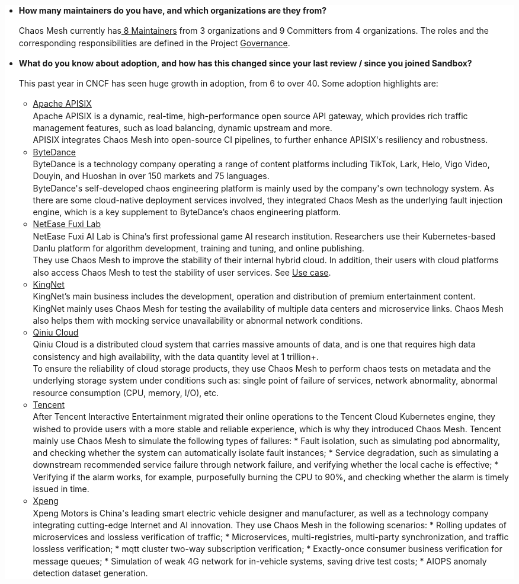 * **How many maintainers do you have, and which organizations are they from?** 

    Chaos Mesh currently has[ 8 Maintainers](https://github.com/chaos-mesh/chaos-mesh/blob/master/MAINTAINERS.md#project-maintainers) from 3 organizations and 9 Committers from 4 organizations. The roles and the corresponding responsibilities are defined in the Project [Governance](https://github.com/chaos-mesh/chaos-mesh/blob/master/GOVERNANCE.md). 

* **What do you know about adoption, and how has this changed since your last review / since you joined Sandbox?**  

    This past year in CNCF has seen huge growth in adoption, from 6 to over 40.  Some adoption highlights are:
    
  * [Apache APISIX](https://github.com/apache/apisix) \
  Apache APISIX is a dynamic, real-time, high-performance open source API gateway, which provides rich traffic management features, such as load balancing, dynamic upstream and more. \
  APISIX integrates Chaos Mesh into open-source CI pipelines, to further enhance APISIX's resiliency and robustness.
  * [ByteDance](https://bytedance.com/en/) \
ByteDance is a technology company operating a range of content platforms including TikTok, Lark, Helo, Vigo Video, Douyin, and Huoshan in over 150 markets and 75 languages. \
ByteDance's self-developed chaos engineering platform is mainly used by the company's own technology system. As there are some cloud-native deployment services involved, they integrated Chaos Mesh as the underlying fault injection engine, which is a key supplement to ByteDance’s chaos engineering platform.
  * [NetEase Fuxi Lab](https://fuxi.163.com/en/about.html) \
    NetEase Fuxi AI Lab is China’s first professional game AI research institution. Researchers use their Kubernetes-based Danlu platform for algorithm development, training and tuning, and online publishing.  \
    They use Chaos Mesh to improve the stability of their internal hybrid cloud. In addition, their users with cloud platforms also access Chaos Mesh to test the stability of user services. See [Use case](https://chaos-mesh.org/blog/how-a-top-game-company-uses-chaos-engineering-to-improve-testing).
  * [KingNet](https://www.kingnet.com/) \
KingNet’s main business includes the development, operation and distribution of premium entertainment content. \
KingNet mainly uses Chaos Mesh for testing the availability of multiple data centers and microservice links. Chaos Mesh also helps them with mocking service unavailability or abnormal network conditions.
  * [Qiniu Cloud](https://qiniu.com/en) \
Qiniu Cloud is a distributed cloud system that carries massive amounts of data, and is one that requires high data consistency and high availability, with the data quantity level at 1 trillion+.  \
To ensure the reliability of cloud storage products, they use Chaos Mesh to perform chaos tests on metadata and the underlying storage system under conditions such as: single point of failure of services, network abnormality, abnormal resource consumption (CPU, memory, I/O), etc.
  * [Tencent](https://www.tencent.com/en-us) \
After Tencent Interactive Entertainment migrated their online operations to the Tencent Cloud Kubernetes engine, they wished to provide users with a more stable and reliable experience, which is why they introduced Chaos Mesh. Tencent mainly use Chaos Mesh to simulate the following types of failures:
        * Fault isolation, such as simulating pod abnormality, and checking whether the system can automatically isolate fault instances;
        * Service degradation, such as simulating a downstream recommended service failure through network failure, and verifying whether the local cache is effective;
        * Verifying if the alarm works, for example, purposefully burning the CPU to 90%, and checking whether the alarm is timely issued in time.
  * [Xpeng](https://en.xiaopeng.com/) \
Xpeng Motors is China's leading smart electric vehicle designer and manufacturer, as well as a technology company integrating cutting-edge Internet and AI innovation. They use Chaos Mesh in the following scenarios: 
        * Rolling updates of microservices and lossless verification of traffic;
        * Microservices, multi-registries, multi-party synchronization, and traffic lossless verification;
        * mqtt cluster two-way subscription verification;
        * Exactly-once consumer business verification for message queues;
        * Simulation of weak 4G network for in-vehicle systems, saving drive test costs;
        * AIOPS anomaly detection dataset generation.
